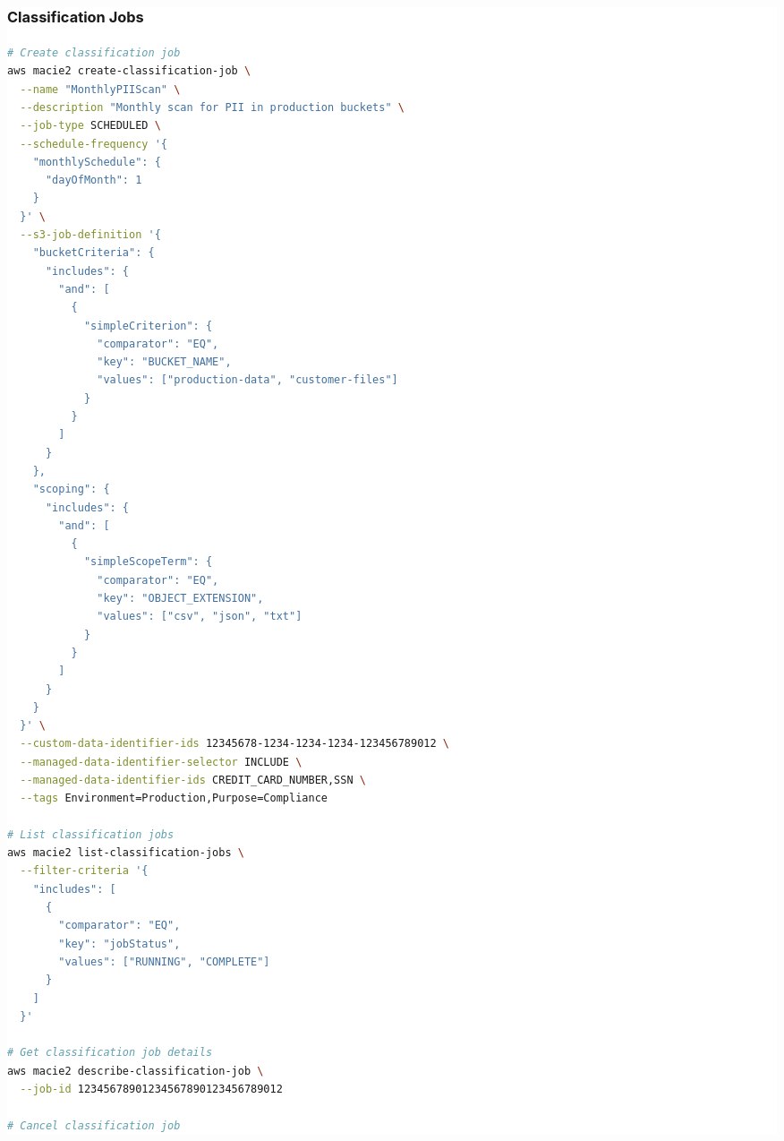 ### Classification Jobs

```bash
# Create classification job
aws macie2 create-classification-job \
  --name "MonthlyPIIScan" \
  --description "Monthly scan for PII in production buckets" \
  --job-type SCHEDULED \
  --schedule-frequency '{
    "monthlySchedule": {
      "dayOfMonth": 1
    }
  }' \
  --s3-job-definition '{
    "bucketCriteria": {
      "includes": {
        "and": [
          {
            "simpleCriterion": {
              "comparator": "EQ",
              "key": "BUCKET_NAME",
              "values": ["production-data", "customer-files"]
            }
          }
        ]
      }
    },
    "scoping": {
      "includes": {
        "and": [
          {
            "simpleScopeTerm": {
              "comparator": "EQ",
              "key": "OBJECT_EXTENSION",
              "values": ["csv", "json", "txt"]
            }
          }
        ]
      }
    }
  }' \
  --custom-data-identifier-ids 12345678-1234-1234-1234-123456789012 \
  --managed-data-identifier-selector INCLUDE \
  --managed-data-identifier-ids CREDIT_CARD_NUMBER,SSN \
  --tags Environment=Production,Purpose=Compliance

# List classification jobs
aws macie2 list-classification-jobs \
  --filter-criteria '{
    "includes": [
      {
        "comparator": "EQ",
        "key": "jobStatus",
        "values": ["RUNNING", "COMPLETE"]
      }
    ]
  }'

# Get classification job details
aws macie2 describe-classification-job \
  --job-id 12345678901234567890123456789012

# Cancel classification job
```